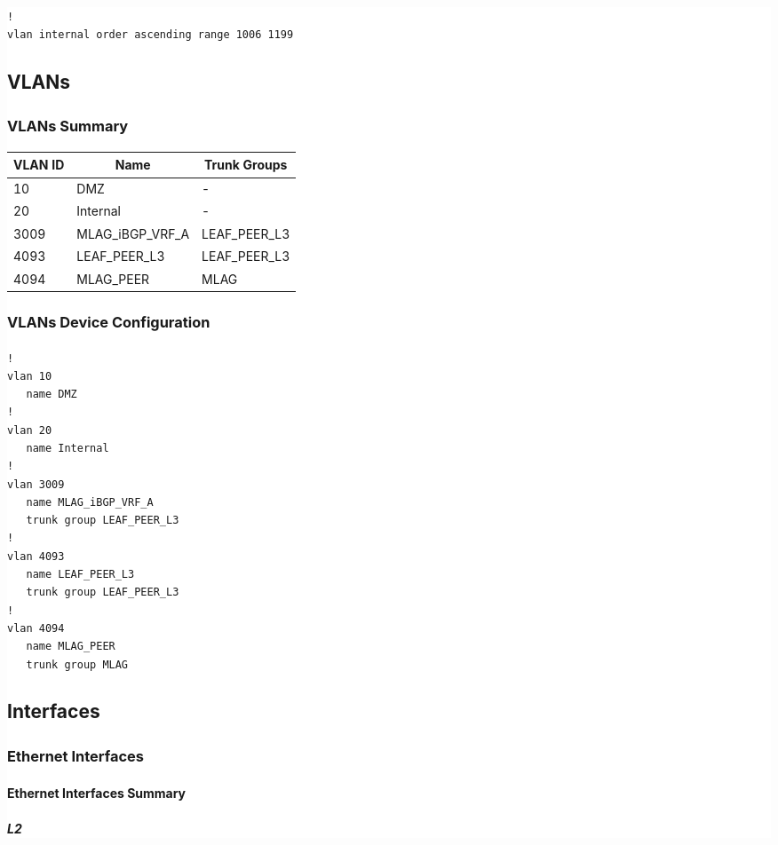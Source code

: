 ```eos
!
vlan internal order ascending range 1006 1199
```

## VLANs

### VLANs Summary

| VLAN ID | Name | Trunk Groups |
| ------- | ---- | ------------ |
| 10 | DMZ | - |
| 20 | Internal | - |
| 3009 | MLAG_iBGP_VRF_A | LEAF_PEER_L3 |
| 4093 | LEAF_PEER_L3 | LEAF_PEER_L3 |
| 4094 | MLAG_PEER | MLAG |

### VLANs Device Configuration

```eos
!
vlan 10
   name DMZ
!
vlan 20
   name Internal
!
vlan 3009
   name MLAG_iBGP_VRF_A
   trunk group LEAF_PEER_L3
!
vlan 4093
   name LEAF_PEER_L3
   trunk group LEAF_PEER_L3
!
vlan 4094
   name MLAG_PEER
   trunk group MLAG
```

## Interfaces

### Ethernet Interfaces

#### Ethernet Interfaces Summary

##### L2
